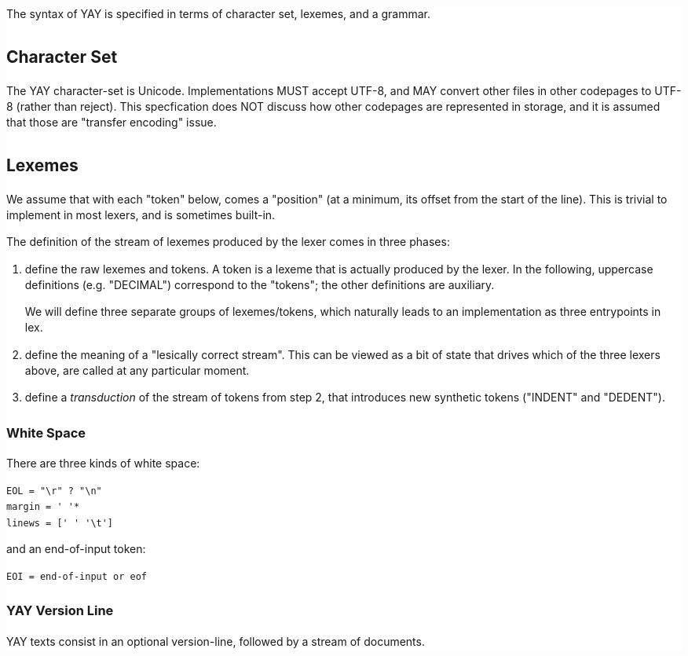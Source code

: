 The syntax of YAY is specified in terms of character set, lexemes, and
a grammar.

## Character Set

The YAY character-set is Unicode.  Implementations MUST accept
UTF-8, and MAY convert other files in other codepages to UTF-8 (rather
than reject).  This specfication does NOT discuss how other codepages
are represented in storage, and it is assumed that those are "transfer
encoding" issue.

## Lexemes

We assume that with each "token" below, comes a "position" (at a
minimum, its offset from the start of the line).  This is trivial to
implement in most lexers, and is sometimes built-in.

The definition of the stream of lexemes produced by the lexer comes in
three phases:

1. define the raw lexemes and tokens.  A token is a lexeme that is
   actually produced by the lexer.  In the following, uppercase
   definitions (e.g. "DECIMAL") correspond to the "tokens"; the other
   definitions are auxiliary.

   We will define three separate groups of lexemes/tokens, which
   naturally leads to an implementation as three entrypoints in lex.

2. define the meaning of a "lesically correct stream".  This can be
   viewed as a bit of state that drives which of the three lexers
   above, are called at any particular moment.

3. define a *transduction* of the stream of tokens from step 2, that
   introduces new synthetic tokens ("INDENT" and "DEDENT").

### White Space

There are three kinds of white space:

```
EOL = "\r" ? "\n"
margin = ' '*
linews = [' ' '\t']
```

and an end-of-input token:

```
EOI = end-of-input or eof
```

### YAY Version Line

YAY texts consist in an optional version-line, followed by a stream
of documents.
